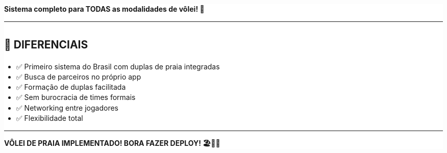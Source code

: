 **Sistema completo para TODAS as modalidades de vôlei! 🎉**

---

## 💪 DIFERENCIAIS

- ✅ Primeiro sistema do Brasil com duplas de praia integradas
- ✅ Busca de parceiros no próprio app
- ✅ Formação de duplas facilitada
- ✅ Sem burocracia de times formais
- ✅ Networking entre jogadores
- ✅ Flexibilidade total

---

**VÔLEI DE PRAIA IMPLEMENTADO! BORA FAZER DEPLOY! 🏖️🏐🚀**
